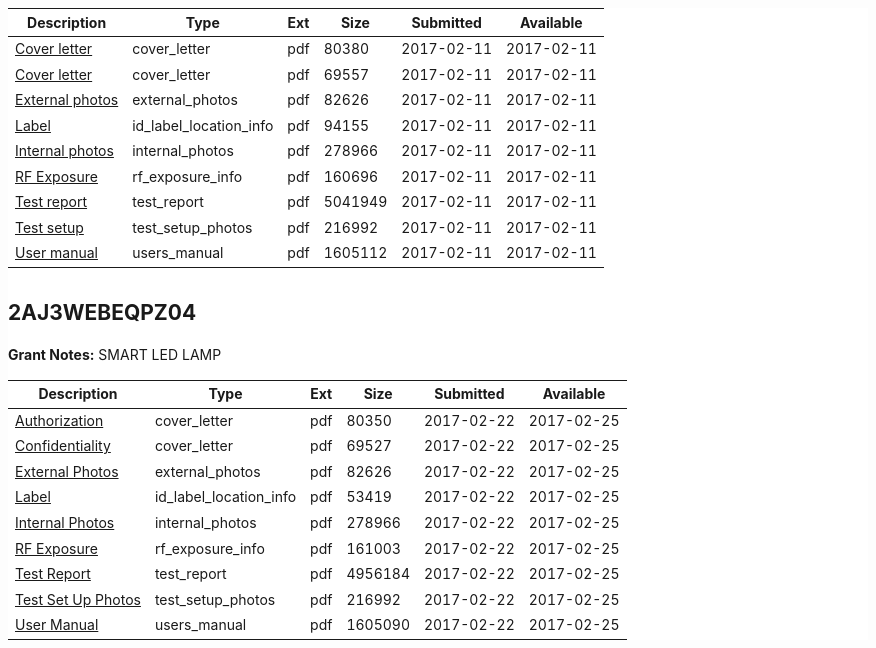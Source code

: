 | Description | Type | Ext | Size | Submitted | Available |
| ----------- | ---- | --- | ---- | --------- | --------- |
| [Cover letter](2AJ3WEBEQPZ05/ed679ecaf74255637274e4aab118cc2c/3281095.pdf) | cover_letter | pdf | 80380 | 2017-02-11 | 2017-02-11 |
| [Cover letter](2AJ3WEBEQPZ05/ed679ecaf74255637274e4aab118cc2c/3281096.pdf) | cover_letter | pdf | 69557 | 2017-02-11 | 2017-02-11 |
| [External photos](2AJ3WEBEQPZ05/ed679ecaf74255637274e4aab118cc2c/3281097.pdf) | external_photos | pdf | 82626 | 2017-02-11 | 2017-02-11 |
| [Label](2AJ3WEBEQPZ05/ed679ecaf74255637274e4aab118cc2c/3281098.pdf) | id_label_location_info | pdf | 94155 | 2017-02-11 | 2017-02-11 |
| [Internal photos](2AJ3WEBEQPZ05/ed679ecaf74255637274e4aab118cc2c/3281099.pdf) | internal_photos | pdf | 278966 | 2017-02-11 | 2017-02-11 |
| [RF Exposure](2AJ3WEBEQPZ05/ed679ecaf74255637274e4aab118cc2c/3281101.pdf) | rf_exposure_info | pdf | 160696 | 2017-02-11 | 2017-02-11 |
| [Test report](2AJ3WEBEQPZ05/ed679ecaf74255637274e4aab118cc2c/3281103.pdf) | test_report | pdf | 5041949 | 2017-02-11 | 2017-02-11 |
| [Test setup](2AJ3WEBEQPZ05/ed679ecaf74255637274e4aab118cc2c/3281104.pdf) | test_setup_photos | pdf | 216992 | 2017-02-11 | 2017-02-11 |
| [User manual](2AJ3WEBEQPZ05/ed679ecaf74255637274e4aab118cc2c/3281105.pdf) | users_manual | pdf | 1605112 | 2017-02-11 | 2017-02-11 |
## 2AJ3WEBEQPZ04
**Grant Notes:** SMART LED LAMP

| Description | Type | Ext | Size | Submitted | Available |
| ----------- | ---- | --- | ---- | --------- | --------- |
| [Authorization](2AJ3WEBEQPZ04/f9da0317abecfb006ccc9bc5f97a3b42/3291825.pdf) | cover_letter | pdf | 80350 | 2017-02-22 | 2017-02-25 |
| [Confidentiality](2AJ3WEBEQPZ04/f9da0317abecfb006ccc9bc5f97a3b42/3291826.pdf) | cover_letter | pdf | 69527 | 2017-02-22 | 2017-02-25 |
| [External Photos](2AJ3WEBEQPZ04/f9da0317abecfb006ccc9bc5f97a3b42/3291827.pdf) | external_photos | pdf | 82626 | 2017-02-22 | 2017-02-25 |
| [Label](2AJ3WEBEQPZ04/f9da0317abecfb006ccc9bc5f97a3b42/3291829.pdf) | id_label_location_info | pdf | 53419 | 2017-02-22 | 2017-02-25 |
| [Internal Photos](2AJ3WEBEQPZ04/f9da0317abecfb006ccc9bc5f97a3b42/3291828.pdf) | internal_photos | pdf | 278966 | 2017-02-22 | 2017-02-25 |
| [RF Exposure](2AJ3WEBEQPZ04/f9da0317abecfb006ccc9bc5f97a3b42/3291831.pdf) | rf_exposure_info | pdf | 161003 | 2017-02-22 | 2017-02-25 |
| [Test Report](2AJ3WEBEQPZ04/f9da0317abecfb006ccc9bc5f97a3b42/3291834.pdf) | test_report | pdf | 4956184 | 2017-02-22 | 2017-02-25 |
| [Test Set Up Photos](2AJ3WEBEQPZ04/f9da0317abecfb006ccc9bc5f97a3b42/3291833.pdf) | test_setup_photos | pdf | 216992 | 2017-02-22 | 2017-02-25 |
| [User Manual](2AJ3WEBEQPZ04/f9da0317abecfb006ccc9bc5f97a3b42/3291835.pdf) | users_manual | pdf | 1605090 | 2017-02-22 | 2017-02-25 |
